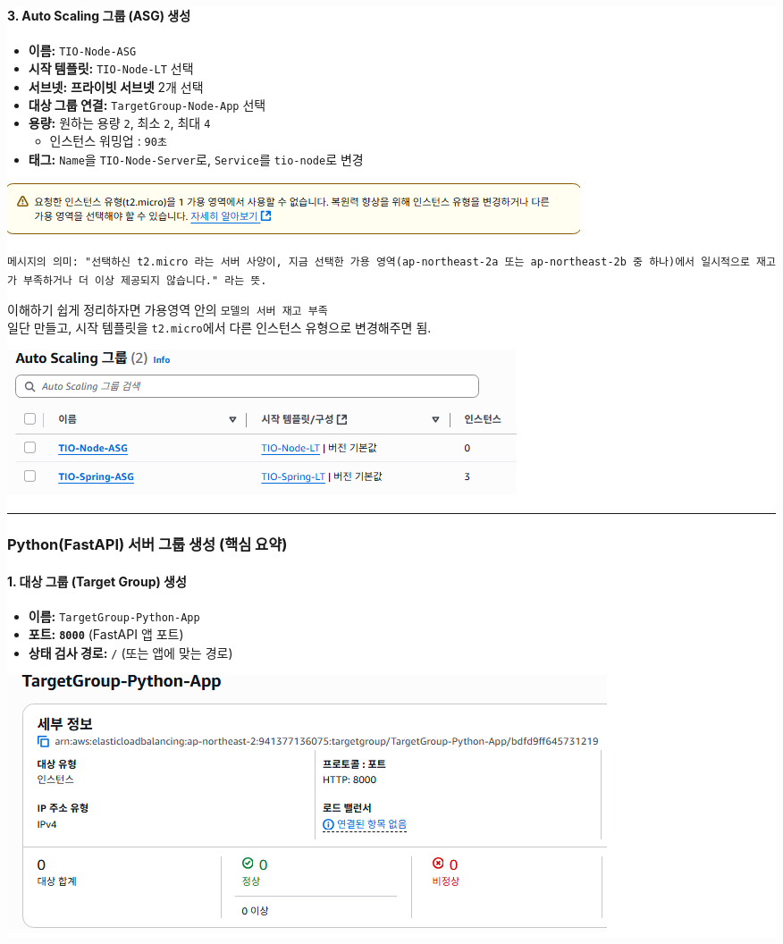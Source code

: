 #### **3. Auto Scaling 그룹 (ASG) 생성**

  * **이름:** `TIO-Node-ASG`
  * **시작 템플릿:** `TIO-Node-LT` 선택
  * **서브넷:** **프라이빗 서브넷** 2개 선택
  * **대상 그룹 연결:** `TargetGroup-Node-App` 선택
  * **용량:** 원하는 용량 `2`, 최소 `2`, 최대 `4`
    * 인스턴스 워밍업 : `90초`
  * **태그:** `Name`을 `TIO-Node-Server`로, `Service`를 `tio-node`로 변경

![alt text](image-49.png)
```
메시지의 의미: "선택하신 t2.micro 라는 서버 사양이, 지금 선택한 가용 영역(ap-northeast-2a 또는 ap-northeast-2b 중 하나)에서 일시적으로 재고가 부족하거나 더 이상 제공되지 않습니다." 라는 뜻.
```

이해하기 쉽게 정리하자면 가용영역 안의 `모델의 서버 재고 부족`  
일단 만들고, 시작 템플릿을 `t2.micro`에서 다른 인스턴스 유형으로 변경해주면 됨.

![alt text](image-50.png)

-----

### **Python(FastAPI) 서버 그룹 생성 (핵심 요약)**

#### **1. 대상 그룹 (Target Group) 생성**

  * **이름:** `TargetGroup-Python-App`
  * **포트:** **`8000`** (FastAPI 앱 포트)
  * **상태 검사 경로:** `/` (또는 앱에 맞는 경로)

![alt text](image-51.png)
